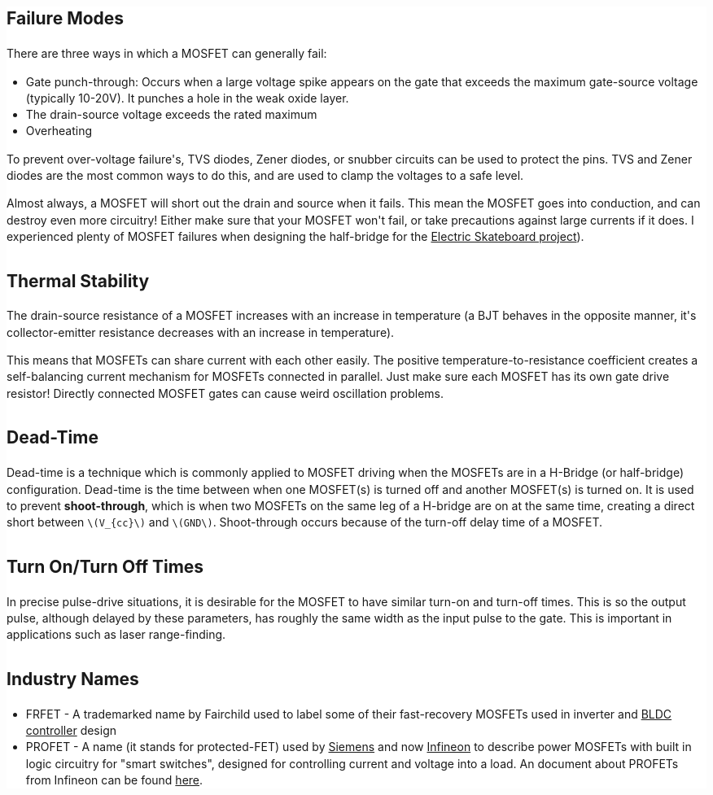 ## Failure Modes

There are three ways in which a MOSFET can generally fail:

* Gate punch-through: Occurs when a large voltage spike appears on the gate that exceeds the maximum gate-source voltage (typically 10-20V). It punches a hole in the weak oxide layer.
* The drain-source voltage exceeds the rated maximum
* Overheating

To prevent over-voltage failure's, TVS diodes, Zener diodes, or snubber circuits can be used to protect the pins. TVS and Zener diodes are the most common ways to do this, and are used to clamp the voltages to a safe level.

Almost always, a MOSFET will short out the drain and source when it fails. This mean the MOSFET goes into conduction, and can destroy even more circuitry! Either make sure that your MOSFET won't fail, or take precautions against large currents if it does. I experienced plenty of MOSFET failures when designing the half-bridge for the [Electric Skateboard project](/electronics/projects/electric-skateboard)).

## Thermal Stability

The drain-source resistance of a MOSFET increases with an increase in temperature (a BJT behaves in the opposite manner, it's collector-emitter resistance decreases with an increase in temperature).

This means that MOSFETs can share current with each other easily. The positive temperature-to-resistance coefficient creates a self-balancing current mechanism for MOSFETs connected in parallel. Just make sure each MOSFET has its own gate drive resistor! Directly connected MOSFET gates can cause weird oscillation problems.

## Dead-Time

Dead-time is a technique which is commonly applied to MOSFET driving when the MOSFETs are in a H-Bridge (or half-bridge) configuration. Dead-time is the time between when one MOSFET(s) is turned off and another MOSFET(s) is turned on. It is used to prevent **shoot-through**, which is when two MOSFETs on the same leg of a H-bridge are on at the same time, creating a direct short between `\(V_{cc}\)` and `\(GND\)`. Shoot-through occurs because of the turn-off delay time of a MOSFET.

## Turn On/Turn Off Times

In precise pulse-drive situations, it is desirable for the MOSFET to have similar turn-on and turn-off times. This is so the output pulse, although delayed by these parameters, has roughly the same width as the input pulse to the gate. This is important in applications such as laser range-finding.

## Industry Names

* FRFET - A trademarked name by Fairchild used to label some of their fast-recovery MOSFETs used in inverter and [BLDC controller](/electronics/circuit-design/bldc-motor-control) design
* PROFET - A name (it stands for protected-FET) used by [Siemens](http://www.siemens.com) and now [Infineon](http://www.infineon.com) to describe power MOSFETs with built in logic circuitry for "smart switches", designed for controlling current and voltage into a load. An document about PROFETs from Infineon can be found [here](http://www.infineon.com/dgdl?folderId=db3a30431400ef68011421b54e2e0564&fileId=db3a304332d040720132f7151b4a7955).
